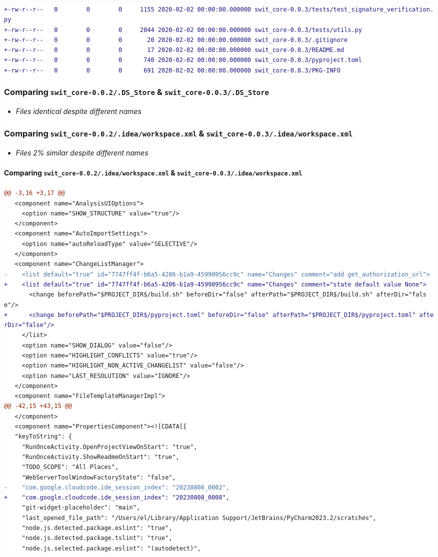 ```diff
+-rw-r--r--   0        0        0     1155 2020-02-02 00:00:00.000000 swit_core-0.0.3/tests/test_signature_verification.py
+-rw-r--r--   0        0        0     2044 2020-02-02 00:00:00.000000 swit_core-0.0.3/tests/utils.py
+-rw-r--r--   0        0        0       20 2020-02-02 00:00:00.000000 swit_core-0.0.3/.gitignore
+-rw-r--r--   0        0        0       17 2020-02-02 00:00:00.000000 swit_core-0.0.3/README.md
+-rw-r--r--   0        0        0      740 2020-02-02 00:00:00.000000 swit_core-0.0.3/pyproject.toml
+-rw-r--r--   0        0        0      691 2020-02-02 00:00:00.000000 swit_core-0.0.3/PKG-INFO
```

### Comparing `swit_core-0.0.2/.DS_Store` & `swit_core-0.0.3/.DS_Store`

 * *Files identical despite different names*

### Comparing `swit_core-0.0.2/.idea/workspace.xml` & `swit_core-0.0.3/.idea/workspace.xml`

 * *Files 2% similar despite different names*

#### Comparing `swit_core-0.0.2/.idea/workspace.xml` & `swit_core-0.0.3/.idea/workspace.xml`

```diff
@@ -3,16 +3,17 @@
   <component name="AnalysisUIOptions">
     <option name="SHOW_STRUCTURE" value="true"/>
   </component>
   <component name="AutoImportSettings">
     <option name="autoReloadType" value="SELECTIVE"/>
   </component>
   <component name="ChangeListManager">
-    <list default="true" id="7747ff4f-b6a5-4206-b1a9-45990956cc9c" name="Changes" comment="add get_authorization_url">
+    <list default="true" id="7747ff4f-b6a5-4206-b1a9-45990956cc9c" name="Changes" comment="state default value None">
       <change beforePath="$PROJECT_DIR$/build.sh" beforeDir="false" afterPath="$PROJECT_DIR$/build.sh" afterDir="false"/>
+      <change beforePath="$PROJECT_DIR$/pyproject.toml" beforeDir="false" afterPath="$PROJECT_DIR$/pyproject.toml" afterDir="false"/>
     </list>
     <option name="SHOW_DIALOG" value="false"/>
     <option name="HIGHLIGHT_CONFLICTS" value="true"/>
     <option name="HIGHLIGHT_NON_ACTIVE_CHANGELIST" value="false"/>
     <option name="LAST_RESOLUTION" value="IGNORE"/>
   </component>
   <component name="FileTemplateManagerImpl">
@@ -42,15 +43,15 @@
   </component>
   <component name="PropertiesComponent"><![CDATA[{
   "keyToString": {
     "RunOnceActivity.OpenProjectViewOnStart": "true",
     "RunOnceActivity.ShowReadmeOnStart": "true",
     "TODO_SCOPE": "All Places",
     "WebServerToolWindowFactoryState": "false",
-    "com.google.cloudcode.ide_session_index": "20230808_0002",
+    "com.google.cloudcode.ide_session_index": "20230808_0008",
     "git-widget-placeholder": "main",
     "last_opened_file_path": "/Users/el/Library/Application Support/JetBrains/PyCharm2023.2/scratches",
     "node.js.detected.package.eslint": "true",
     "node.js.detected.package.tslint": "true",
     "node.js.selected.package.eslint": "(autodetect)",
```